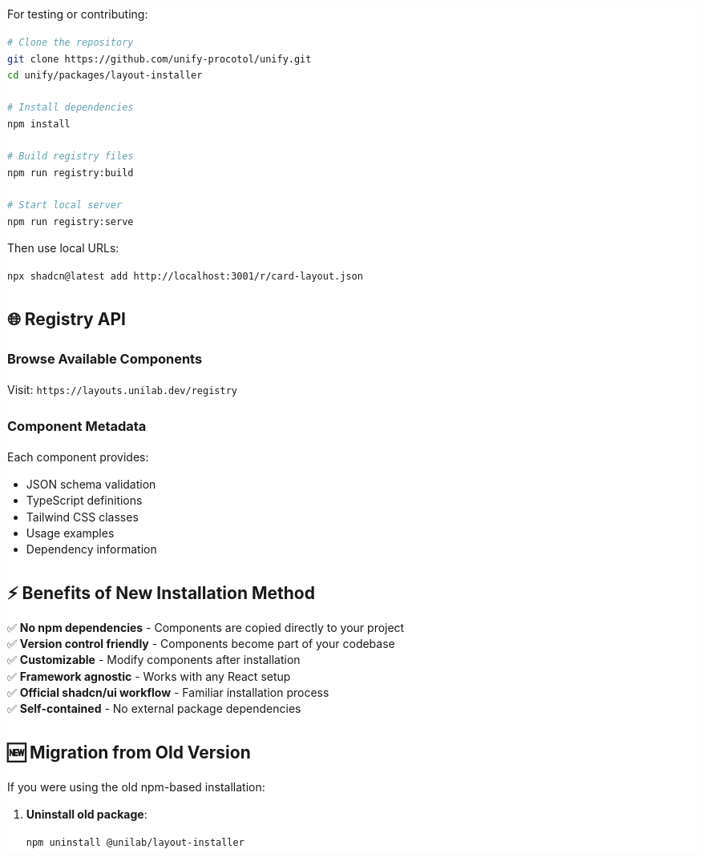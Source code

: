 For testing or contributing:

```bash
# Clone the repository
git clone https://github.com/unify-procotol/unify.git
cd unify/packages/layout-installer

# Install dependencies
npm install

# Build registry files
npm run registry:build

# Start local server
npm run registry:serve
```

Then use local URLs:
```bash
npx shadcn@latest add http://localhost:3001/r/card-layout.json
```

## 🌐 Registry API

### Browse Available Components
Visit: `https://layouts.unilab.dev/registry`

### Component Metadata
Each component provides:
- JSON schema validation
- TypeScript definitions
- Tailwind CSS classes
- Usage examples
- Dependency information

## ⚡ Benefits of New Installation Method

✅ **No npm dependencies** - Components are copied directly to your project  
✅ **Version control friendly** - Components become part of your codebase  
✅ **Customizable** - Modify components after installation  
✅ **Framework agnostic** - Works with any React setup  
✅ **Official shadcn/ui workflow** - Familiar installation process  
✅ **Self-contained** - No external package dependencies  

## 🆕 Migration from Old Version

If you were using the old npm-based installation:

1. **Uninstall old package**:
   ```bash
   npm uninstall @unilab/layout-installer
   ```
